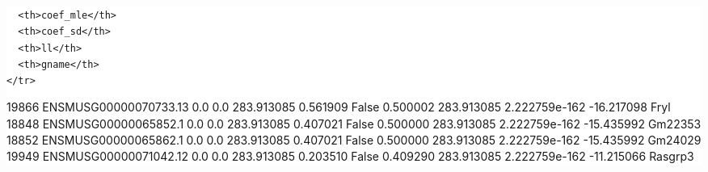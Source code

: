       <th>coef_mle</th>
      <th>coef_sd</th>
      <th>ll</th>
      <th>gname</th>
    </tr>
  </thead>
  <tbody>
    <tr>
      <th>19866</th>
      <td>ENSMUSG00000070733.13</td>
      <td>0.0</td>
      <td>0.0</td>
      <td>283.913085</td>
      <td>0.561909</td>
      <td>False</td>
      <td>0.500002</td>
      <td>283.913085</td>
      <td>2.222759e-162</td>
      <td>-16.217098</td>
      <td>Fryl</td>
    </tr>
    <tr>
      <th>18848</th>
      <td>ENSMUSG00000065852.1</td>
      <td>0.0</td>
      <td>0.0</td>
      <td>283.913085</td>
      <td>0.407021</td>
      <td>False</td>
      <td>0.500000</td>
      <td>283.913085</td>
      <td>2.222759e-162</td>
      <td>-15.435992</td>
      <td>Gm22353</td>
    </tr>
    <tr>
      <th>18852</th>
      <td>ENSMUSG00000065862.1</td>
      <td>0.0</td>
      <td>0.0</td>
      <td>283.913085</td>
      <td>0.407021</td>
      <td>False</td>
      <td>0.500000</td>
      <td>283.913085</td>
      <td>2.222759e-162</td>
      <td>-15.435992</td>
      <td>Gm24029</td>
    </tr>
    <tr>
      <th>19949</th>
      <td>ENSMUSG00000071042.12</td>
      <td>0.0</td>
      <td>0.0</td>
      <td>283.913085</td>
      <td>0.203510</td>
      <td>False</td>
      <td>0.409290</td>
      <td>283.913085</td>
      <td>2.222759e-162</td>
      <td>-11.215066</td>
      <td>Rasgrp3</td>
    </tr>
    <tr>